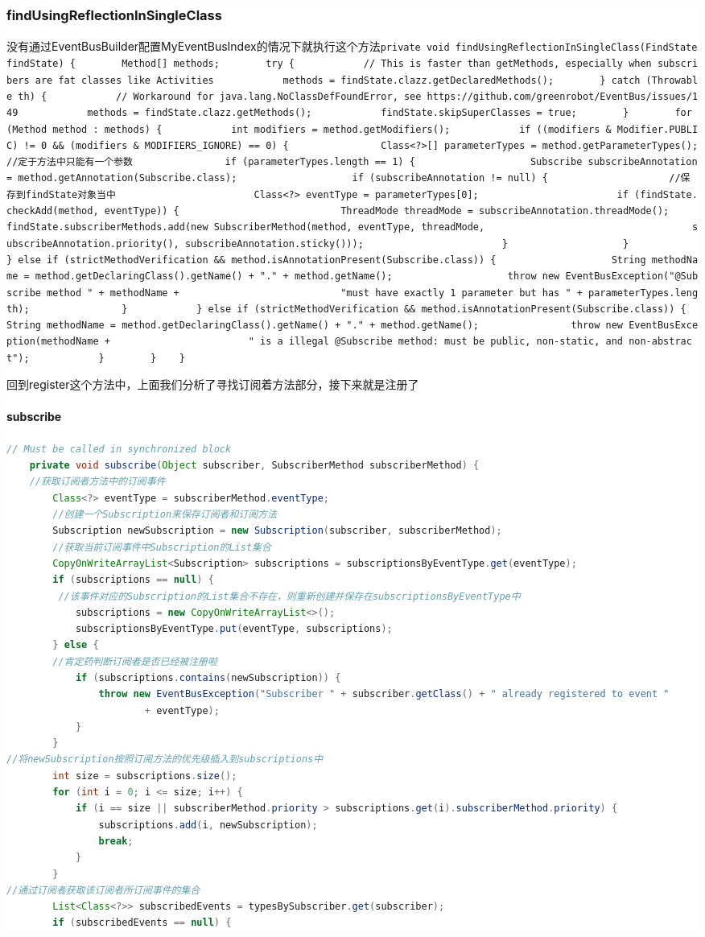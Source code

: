 ###  findUsingReflectionInSingleClass

没有通过EventBusBuilder配置MyEventBusIndex的情况下就执行这个方法`private void findUsingReflectionInSingleClass(FindState findState) {        Method[] methods;        try {            // This is faster than getMethods, especially when subscribers are fat classes like Activities            methods = findState.clazz.getDeclaredMethods();        } catch (Throwable th) {            // Workaround for java.lang.NoClassDefFoundError, see https://github.com/greenrobot/EventBus/issues/149            methods = findState.clazz.getMethods();            findState.skipSuperClasses = true;        }        for (Method method : methods) {            int modifiers = method.getModifiers();            if ((modifiers & Modifier.PUBLIC) != 0 && (modifiers & MODIFIERS_IGNORE) == 0) {                Class<?>[] parameterTypes = method.getParameterTypes();                //定于方法中只能有一个参数                if (parameterTypes.length == 1) {                    Subscribe subscribeAnnotation = method.getAnnotation(Subscribe.class);                    if (subscribeAnnotation != null) {                     //保存到findState对象当中                        Class<?> eventType = parameterTypes[0];                        if (findState.checkAdd(method, eventType)) {                            ThreadMode threadMode = subscribeAnnotation.threadMode();                            findState.subscriberMethods.add(new SubscriberMethod(method, eventType, threadMode,                                    subscribeAnnotation.priority(), subscribeAnnotation.sticky()));                        }                    }                } else if (strictMethodVerification && method.isAnnotationPresent(Subscribe.class)) {                    String methodName = method.getDeclaringClass().getName() + "." + method.getName();                    throw new EventBusException("@Subscribe method " + methodName +                            "must have exactly 1 parameter but has " + parameterTypes.length);                }            } else if (strictMethodVerification && method.isAnnotationPresent(Subscribe.class)) {                String methodName = method.getDeclaringClass().getName() + "." + method.getName();                throw new EventBusException(methodName +                        " is a illegal @Subscribe method: must be public, non-static, and non-abstract");            }        }    }`

回到register这个方法中，上面我们分析了寻找订阅着方法部分，接下来就是注册了

#### subscribe

```Java
// Must be called in synchronized block
    private void subscribe(Object subscriber, SubscriberMethod subscriberMethod) {
    //获取订阅者方法中的订阅事件
        Class<?> eventType = subscriberMethod.eventType;
        //创建一个Subscription来保存订阅者和订阅方法
        Subscription newSubscription = new Subscription(subscriber, subscriberMethod);
        //获取当前订阅事件中Subscription的List集合
        CopyOnWriteArrayList<Subscription> subscriptions = subscriptionsByEventType.get(eventType);
        if (subscriptions == null) {
         //该事件对应的Subscription的List集合不存在，则重新创建并保存在subscriptionsByEventType中
            subscriptions = new CopyOnWriteArrayList<>();
            subscriptionsByEventType.put(eventType, subscriptions);
        } else {
        //肯定药判断订阅者是否已经被注册啦
            if (subscriptions.contains(newSubscription)) {
                throw new EventBusException("Subscriber " + subscriber.getClass() + " already registered to event "
                        + eventType);
            }
        }
//将newSubscription按照订阅方法的优先级插入到subscriptions中
        int size = subscriptions.size();
        for (int i = 0; i <= size; i++) {
            if (i == size || subscriberMethod.priority > subscriptions.get(i).subscriberMethod.priority) {
                subscriptions.add(i, newSubscription);
                break;
            }
        }
//通过订阅者获取该订阅者所订阅事件的集合
        List<Class<?>> subscribedEvents = typesBySubscriber.get(subscriber);
        if (subscribedEvents == null) {
```